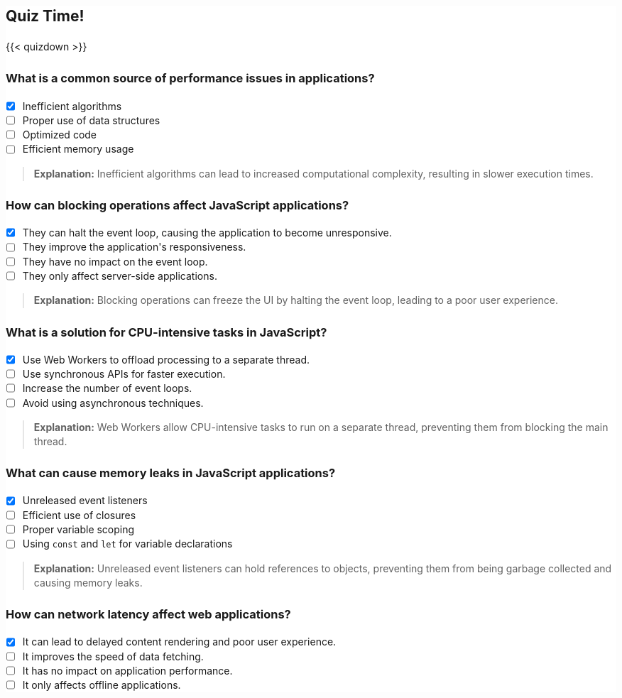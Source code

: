 ## Quiz Time!

{{< quizdown >}}

### What is a common source of performance issues in applications?

- [x] Inefficient algorithms
- [ ] Proper use of data structures
- [ ] Optimized code
- [ ] Efficient memory usage

> **Explanation:** Inefficient algorithms can lead to increased computational complexity, resulting in slower execution times.

### How can blocking operations affect JavaScript applications?

- [x] They can halt the event loop, causing the application to become unresponsive.
- [ ] They improve the application's responsiveness.
- [ ] They have no impact on the event loop.
- [ ] They only affect server-side applications.

> **Explanation:** Blocking operations can freeze the UI by halting the event loop, leading to a poor user experience.

### What is a solution for CPU-intensive tasks in JavaScript?

- [x] Use Web Workers to offload processing to a separate thread.
- [ ] Use synchronous APIs for faster execution.
- [ ] Increase the number of event loops.
- [ ] Avoid using asynchronous techniques.

> **Explanation:** Web Workers allow CPU-intensive tasks to run on a separate thread, preventing them from blocking the main thread.

### What can cause memory leaks in JavaScript applications?

- [x] Unreleased event listeners
- [ ] Efficient use of closures
- [ ] Proper variable scoping
- [ ] Using `const` and `let` for variable declarations

> **Explanation:** Unreleased event listeners can hold references to objects, preventing them from being garbage collected and causing memory leaks.

### How can network latency affect web applications?

- [x] It can lead to delayed content rendering and poor user experience.
- [ ] It improves the speed of data fetching.
- [ ] It has no impact on application performance.
- [ ] It only affects offline applications.
